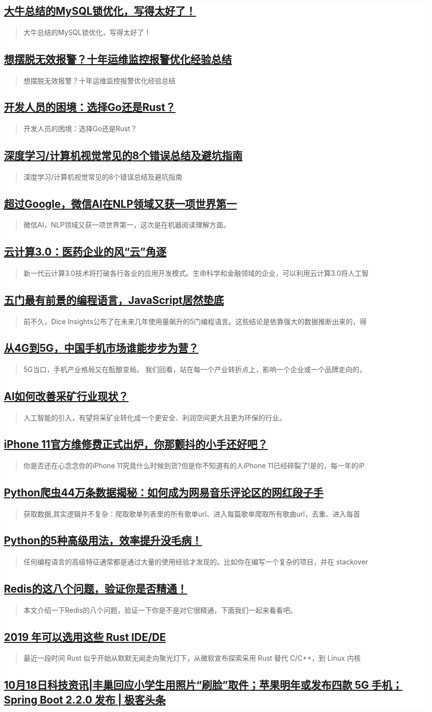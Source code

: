  ## [大牛总结的MySQL锁优化，写得太好了！](http://database.51cto.com/art/201910/604421.htm)
 > 大牛总结的MySQL锁优化，写得太好了！
 ## [想摆脱无效报警？十年运维监控报警优化经验总结](http://os.51cto.com/art/201910/604433.htm)
 > 想摆脱无效报警？十年运维监控报警优化经验总结
 ## [开发人员的困境：选择Go还是Rust？](http://developer.51cto.com/art/201910/604391.htm)
 > 开发人员的困境：选择Go还是Rust？
 ## [深度学习/计算机视觉常见的8个错误总结及避坑指南](http://news.51cto.com/art/201910/604425.htm)
 > 深度学习/计算机视觉常见的8个错误总结及避坑指南
 ## [超过Google，微信AI在NLP领域又获一项世界第一](http://news.51cto.com/art/201910/604526.htm)
 > 微信AI，NLP领域又获一项世界第一，这次是在机器阅读理解方面。
 ## [云计算3.0：医药企业的风“云”角逐](http://cloud.51cto.com/art/201910/604527.htm)
 > 新一代云计算3.0技术将打破各行各业的应用开发模式。生命科学和金融领域的企业，可以利用云计算3.0将人工智
 ## [五门最有前景的编程语言，JavaScript居然垫底](http://news.51cto.com/art/201910/604524.htm)
 > 前不久，Dice Insights公布了在未来几年使用量飙升的5门编程语言。这些结论是依靠强大的数据推断出来的，得
 ## [从4G到5G，中国手机市场谁能步步为营？](http://mobile.51cto.com/news-604525.htm)
 > 5G当口，手机产业格局又在酝酿变局。 我们回看，站在每一个产业转折点上，影响一个企业或一个品牌走向的，
 ## [AI如何改善采矿行业现状？](http://ai.51cto.com/art/201910/604523.htm)
 > 人工智能的引入，有望将采矿业转化成一个更安全、利润空间更大且更为环保的行业。
 ## [iPhone 11官方维修费正式出炉，你那颤抖的小手还好吧？](http://mobile.51cto.com/news-604522.htm)
 > 你是否还在心念念你的iPhone 11究竟什么时候到货?但是你不知道有的人iPhone 11已经碎裂了!是的，每一年的iP
 ## [Python爬虫44万条数据揭秘：如何成为网易音乐评论区的网红段子手](http://developer.51cto.com/art/201910/604521.htm)
 > 获取数据,其实逻辑并不复杂：爬取歌单列表里的所有歌单url、进入每篇歌单爬取所有歌曲url，去重、进入每首
 ## [Python的5种高级用法，效率提升没毛病！](http://developer.51cto.com/art/201910/604520.htm)
 > 任何编程语言的高级特征通常都是通过大量的使用经验才发现的。比如你在编写一个复杂的项目，并在 stackover
 ## [Redis的这八个问题，验证你是否精通！](http://database.51cto.com/art/201910/604519.htm)
 > 本文介绍一下Redis的八个问题，验证一下你是不是对它很精通，下面我们一起来看看吧。
 ## [2019 年可以选用这些 Rust IDE/DE](http://news.51cto.com/art/201910/604516.htm)
 > 最近一段时间 Rust 似乎开始从默默无闻走向聚光灯下，从微软宣布探索采用 Rust 替代 C/C++，到 Linux 内核
 ## [10月18日科技资讯|丰巢回应小学生用照片“刷脸”取件；苹果明年或发布四款 5G 手机；Spring Boot 2.2.0 发布 | 极客头条](https://blog.csdn.net/weixin_39786569/article/details/102621188)
 > 